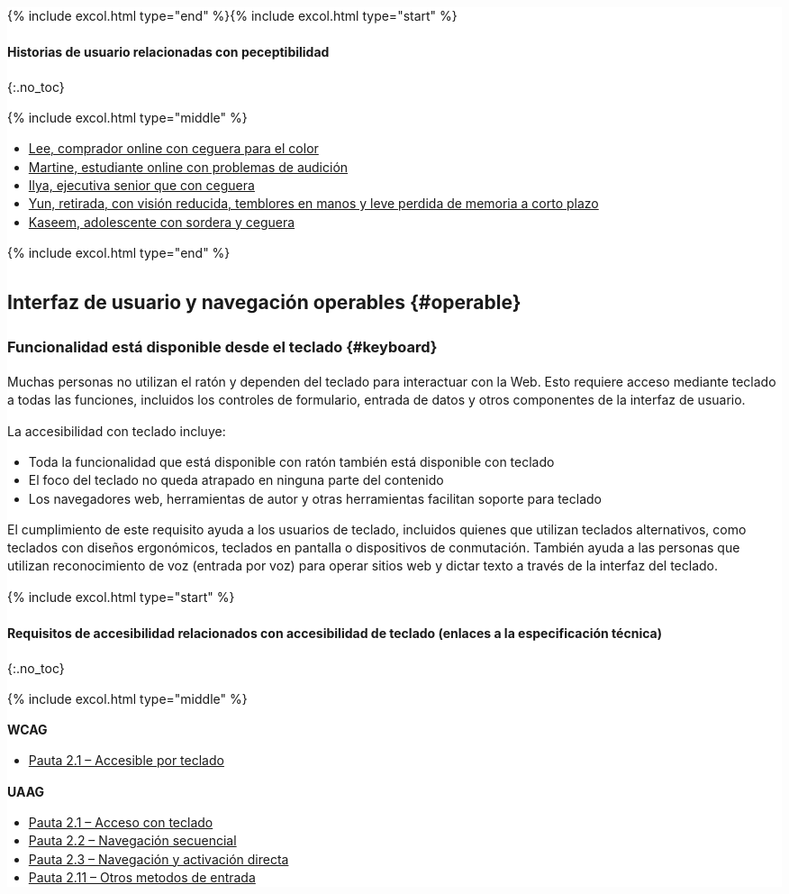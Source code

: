 {% include excol.html type="end" %}{% include excol.html type="start" %}

#### Historias de usuario relacionadas con peceptibilidad
{:.no_toc}

{% include excol.html type="middle" %}

-   [Lee, comprador online con ceguera para el color](/people-use-web/user-stories/#s#reporter)
-   [Martine, estudiante online con problemas de audición](/people-use-web/user-stories/#reporter)
-   [Ilya, ejecutiva senior que con ceguera](/people-use-web/user-stories/#accountant)
-   [Yun, retirada, con visión reducida, temblores en manos y leve perdida de memoria a corto plazo](/people-use-web/user-stories/#retiree)
-   [Kaseem, adolescente con sordera y ceguera](/people-use-web/user-stories/#teenager)

{% include excol.html type="end" %}

## Interfaz de usuario y navegación operables {#operable}

### Funcionalidad está disponible desde el teclado {#keyboard}

Muchas personas no utilizan el ratón y dependen del teclado para interactuar con la Web. Esto requiere acceso mediante teclado a todas las funciones, incluidos los controles de formulario, entrada de datos y otros componentes de la interfaz de usuario.

La accesibilidad con teclado incluye:

-   Toda la funcionalidad que está disponible con ratón también está disponible con teclado
-   El foco del teclado no queda atrapado en ninguna parte del contenido
-   Los navegadores web, herramientas de autor y otras herramientas facilitan soporte para teclado

El cumplimiento de este requisito ayuda a los usuarios de teclado, incluidos quienes que utilizan teclados alternativos, como teclados con diseños ergonómicos, teclados en pantalla o dispositivos de conmutación. También ayuda a las personas que utilizan reconocimiento de voz (entrada por voz) para operar sitios web y dictar texto a través de la interfaz del teclado.

{% include excol.html type="start" %}

#### Requisitos de accesibilidad relacionados con accesibilidad de teclado (enlaces a la especificación técnica)
{:.no_toc}

{% include excol.html type="middle" %}

**WCAG**

-   [Pauta 2.1 – Accesible por teclado](https://www.w3.org/WAI/WCAG21/quickref/#keyboard-accessible)

**UAAG**

-   [Pauta 2.1 – Acceso con teclado](https://www.w3.org/TR/UAAG20/#gl-keyboard-access)
-   [Pauta 2.2 – Navegación secuencial](https://www.w3.org/TR/UAAG20/#gl-sequential-navigation)
-   [Pauta 2.3 – Navegación y activación directa](https://www.w3.org/TR/UAAG20/#gl-direct-navigation-and-activation)
-   [Pauta 2.11 – Otros metodos de entrada](https://www.w3.org/TR/UAAG20/#gl-other-devices)

